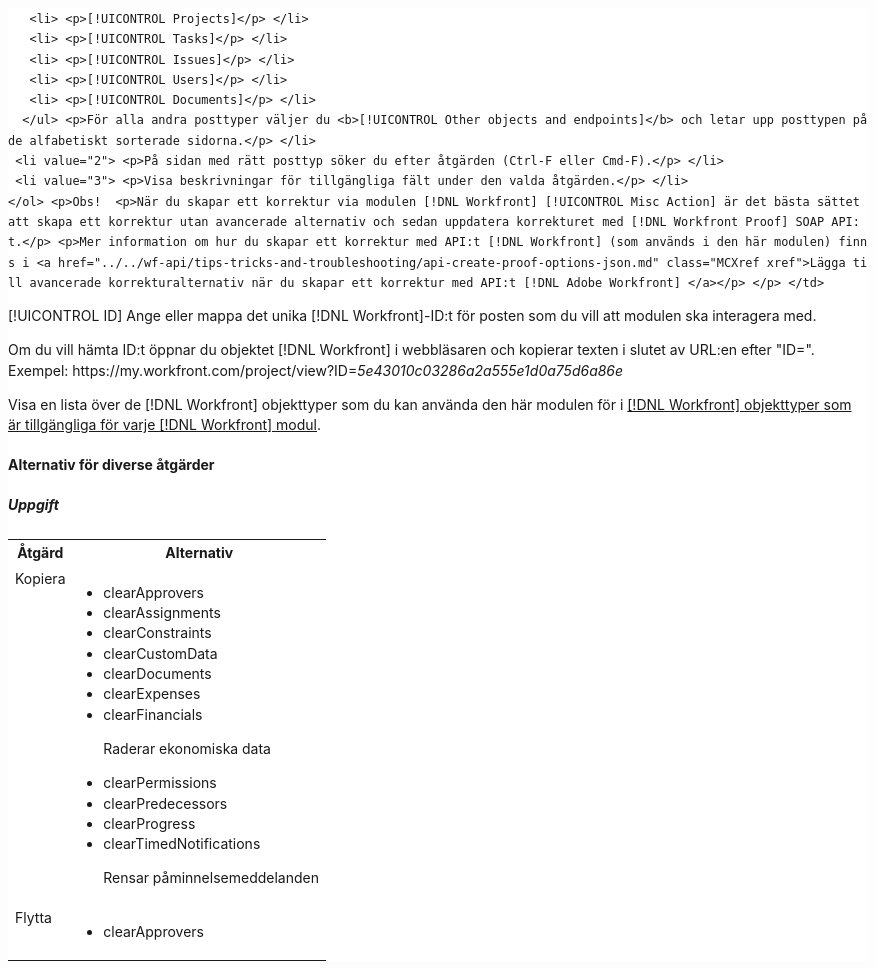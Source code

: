        <li> <p>[!UICONTROL Projects]</p> </li> 
       <li> <p>[!UICONTROL Tasks]</p> </li> 
       <li> <p>[!UICONTROL Issues]</p> </li> 
       <li> <p>[!UICONTROL Users]</p> </li> 
       <li> <p>[!UICONTROL Documents]</p> </li> 
      </ul> <p>För alla andra posttyper väljer du <b>[!UICONTROL Other objects and endpoints]</b> och letar upp posttypen på de alfabetiskt sorterade sidorna.</p> </li> 
     <li value="2"> <p>På sidan med rätt posttyp söker du efter åtgärden (Ctrl-F eller Cmd-F).</p> </li> 
     <li value="3"> <p>Visa beskrivningar för tillgängliga fält under den valda åtgärden.</p> </li> 
    </ol> <p>Obs!  <p>När du skapar ett korrektur via modulen [!DNL Workfront] [!UICONTROL Misc Action] är det bästa sättet att skapa ett korrektur utan avancerade alternativ och sedan uppdatera korrekturet med [!DNL Workfront Proof] SOAP API:t.</p> <p>Mer information om hur du skapar ett korrektur med API:t [!DNL Workfront] (som används i den här modulen) finns i <a href="../../wf-api/tips-tricks-and-troubleshooting/api-create-proof-options-json.md" class="MCXref xref">Lägga till avancerade korrekturalternativ när du skapar ett korrektur med API:t [!DNL Adobe Workfront] </a></p> </p> </td> 
  </tr> 
  <tr data-mc-conditions=""> 
   <td>[!UICONTROL ID]</td> 
   <td>Ange eller mappa det unika [!DNL Workfront]-ID:t för posten som du vill att modulen ska interagera med.<p>Om du vill hämta ID:t öppnar du objektet [!DNL Workfront] i webbläsaren och kopierar texten i slutet av URL:en efter "ID=". Exempel: https://my.workfront.com/project/view?ID=<i>5e43010c03286a2a555e1d0a75d6a86e</i></p></td> 
  </tr> 
 </tbody> 
</table>

Visa en lista över de [!DNL Workfront] objekttyper som du kan använda den här modulen för i [[!DNL Workfront] objekttyper som är tillgängliga för varje  [!DNL Workfront] modul](#workfront-object-types-available-for-each-workfront-module).

#### Alternativ för diverse åtgärder

##### Uppgift

<table style="table-layout:auto">
 <col> 
 <col> 
 <tbody> 
  <tr> 
   <th>Åtgärd</th> 
   <th>Alternativ</th> 
  </tr> 
  <tr> 
   <td>Kopiera</td> 
   <td>
   <ul>
   <li>clearApprovers</li>
   <li>clearAssignments</li>
   <li>clearConstraints</li>
   <li>clearCustomData</li>
   <li>clearDocuments</li>
   <li>clearExpenses</li>
   <li>clearFinancials<p>Raderar ekonomiska data</p></li>
   <li>clearPermissions</li>
   <li>clearPredecessors</li>
   <li>clearProgress</li>
   <li>clearTimedNotifications<p>Rensar påminnelsemeddelanden</p></li>
   </ul>
   </td> 
  </tr> 
  <tr> 
   <td>Flytta</td> 
   <td>
   <ul>
   <li>clearApprovers</li>